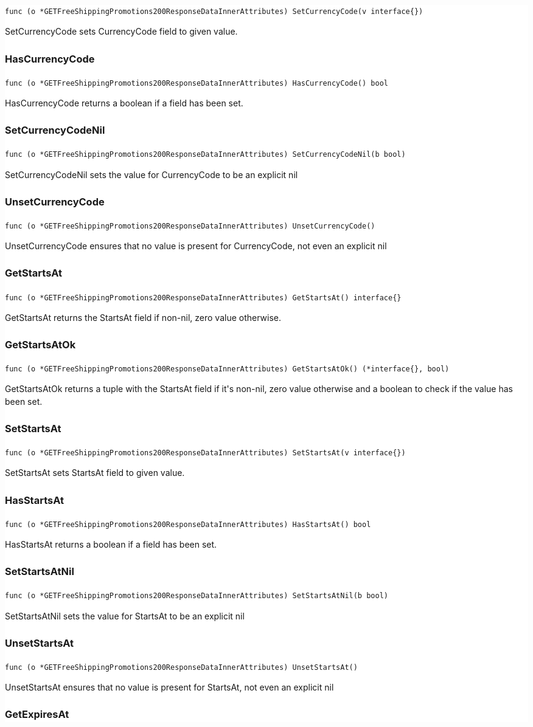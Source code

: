 `func (o *GETFreeShippingPromotions200ResponseDataInnerAttributes) SetCurrencyCode(v interface{})`

SetCurrencyCode sets CurrencyCode field to given value.

### HasCurrencyCode

`func (o *GETFreeShippingPromotions200ResponseDataInnerAttributes) HasCurrencyCode() bool`

HasCurrencyCode returns a boolean if a field has been set.

### SetCurrencyCodeNil

`func (o *GETFreeShippingPromotions200ResponseDataInnerAttributes) SetCurrencyCodeNil(b bool)`

 SetCurrencyCodeNil sets the value for CurrencyCode to be an explicit nil

### UnsetCurrencyCode
`func (o *GETFreeShippingPromotions200ResponseDataInnerAttributes) UnsetCurrencyCode()`

UnsetCurrencyCode ensures that no value is present for CurrencyCode, not even an explicit nil
### GetStartsAt

`func (o *GETFreeShippingPromotions200ResponseDataInnerAttributes) GetStartsAt() interface{}`

GetStartsAt returns the StartsAt field if non-nil, zero value otherwise.

### GetStartsAtOk

`func (o *GETFreeShippingPromotions200ResponseDataInnerAttributes) GetStartsAtOk() (*interface{}, bool)`

GetStartsAtOk returns a tuple with the StartsAt field if it's non-nil, zero value otherwise
and a boolean to check if the value has been set.

### SetStartsAt

`func (o *GETFreeShippingPromotions200ResponseDataInnerAttributes) SetStartsAt(v interface{})`

SetStartsAt sets StartsAt field to given value.

### HasStartsAt

`func (o *GETFreeShippingPromotions200ResponseDataInnerAttributes) HasStartsAt() bool`

HasStartsAt returns a boolean if a field has been set.

### SetStartsAtNil

`func (o *GETFreeShippingPromotions200ResponseDataInnerAttributes) SetStartsAtNil(b bool)`

 SetStartsAtNil sets the value for StartsAt to be an explicit nil

### UnsetStartsAt
`func (o *GETFreeShippingPromotions200ResponseDataInnerAttributes) UnsetStartsAt()`

UnsetStartsAt ensures that no value is present for StartsAt, not even an explicit nil
### GetExpiresAt
